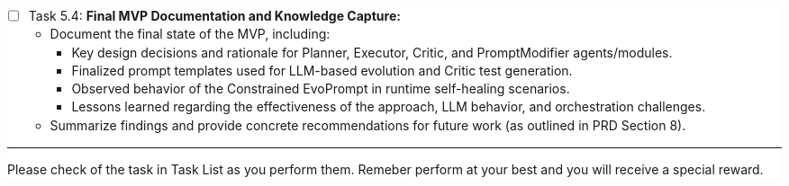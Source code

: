 * [ ] Task 5.4: **Final MVP Documentation and Knowledge Capture:**
    *   Document the final state of the MVP, including:
        *   Key design decisions and rationale for Planner, Executor, Critic, and PromptModifier agents/modules.
        *   Finalized prompt templates used for LLM-based evolution and Critic test generation.
        *   Observed behavior of the Constrained EvoPrompt in runtime self-healing scenarios.
        *   Lessons learned regarding the effectiveness of the approach, LLM behavior, and orchestration challenges.
    *   Summarize findings and provide concrete recommendations for future work (as outlined in PRD Section 8).

---
Please check of the task in Task List as you perform them. Remeber perform at your best and you will receive a special reward.